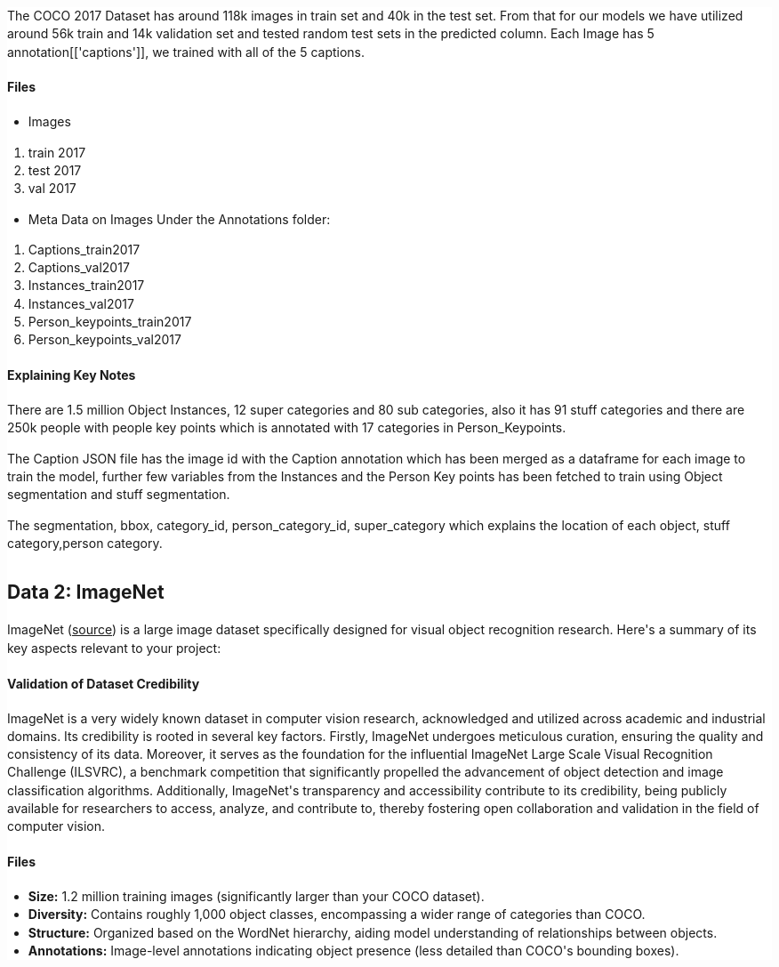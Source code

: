 The COCO 2017 Dataset has around 118k images in train set and 40k in the test set. From that for our models we have utilized around 56k train and 14k validation set and tested random test sets in the predicted column. Each Image has 5 annotation[['captions']], we trained with all of the 5 captions.

#### **Files**
 
- Images
 1. train 2017 
 2. test 2017
 3. val 2017

- Meta Data on Images
  Under the Annotations folder:
1. Captions_train2017
2. Captions_val2017
3. Instances_train2017
4. Instances_val2017
5. Person_keypoints_train2017
6. Person_keypoints_val2017

#### **Explaining Key Notes**

There are 1.5 million Object Instances, 12 super categories and 80 sub categories, also it has 91 stuff categories and there are 250k people with people key points which is annotated with 17 categories in Person_Keypoints.

The Caption JSON file has the image id with the Caption  annotation which has been merged as a dataframe for each image to train the model, further few variables from the Instances and the Person Key points has been fetched to train using Object segmentation and stuff segmentation. 


The segmentation, bbox, category_id, person_category_id, super_category which explains the location of each object, stuff category,person category. 



## Data 2: ImageNet

ImageNet ([source](https://www.image-net.org/download.php)) is a large image dataset specifically designed for visual object recognition research. Here's a summary of its key aspects relevant to your project:

#### **Validation of Dataset Credibility**

ImageNet is a very widely known dataset in computer vision research, acknowledged and utilized across academic and industrial domains. Its credibility is rooted in several key factors. Firstly, ImageNet undergoes meticulous curation, ensuring the quality and consistency of its data. Moreover, it serves as the foundation for the influential ImageNet Large Scale Visual Recognition Challenge (ILSVRC), a benchmark competition that significantly propelled the advancement of object detection and image classification algorithms. Additionally, ImageNet's transparency and accessibility contribute to its credibility, being publicly available for researchers to access, analyze, and contribute to, thereby fostering open collaboration and validation in the field of computer vision.

#### **Files**
- **Size:** 1.2 million training images (significantly larger than your COCO dataset).
- **Diversity:** Contains roughly 1,000 object classes, encompassing a wider range of categories than COCO.
- **Structure:** Organized based on the WordNet hierarchy, aiding model understanding of relationships between objects.
- **Annotations:** Image-level annotations indicating object presence (less detailed than COCO's bounding boxes).
